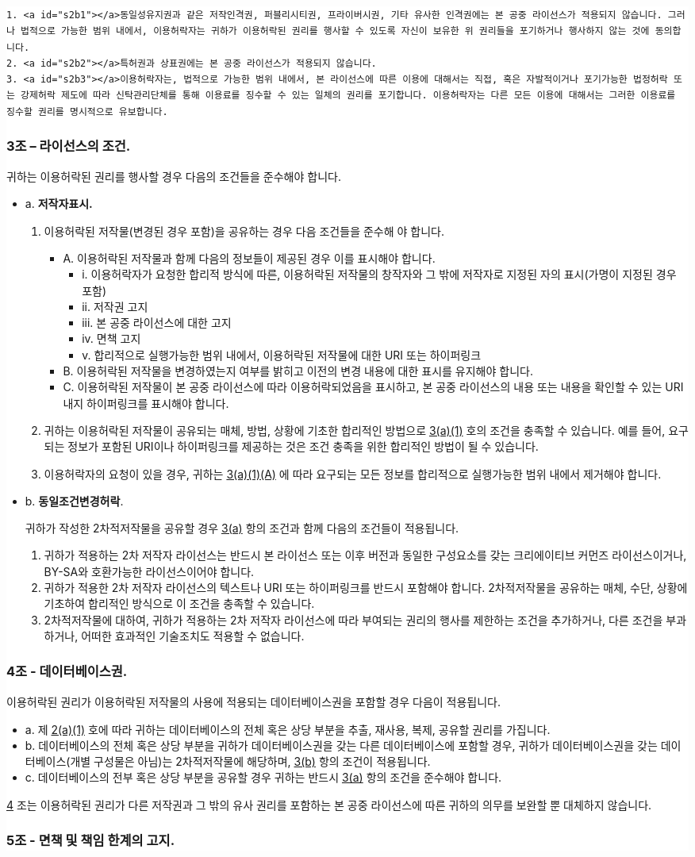     1. <a id="s2b1"></a>동일성유지권과 같은 저작인격권, 퍼블리시티권, 프라이버시권, 기타 유사한 인격권에는 본 공중 라이선스가 적용되지 않습니다. 그러나 법적으로 가능한 범위 내에서, 이용허락자는 귀하가 이용허락된 권리를 행사할 수 있도록 자신이 보유한 위 권리들을 포기하거나 행사하지 않는 것에 동의합니다.
    2. <a id="s2b2"></a>특허권과 상표권에는 본 공중 라이선스가 적용되지 않습니다.
    3. <a id="s2b3"></a>이용허락자는, 법적으로 가능한 범위 내에서, 본 라이선스에 따른 이용에 대해서는 직접, 혹은 자발적이거나 포기가능한 법정허락 또는 강제허락 제도에 따라 신탁관리단체를 통해 이용료를 징수할 수 있는 일체의 권리를 포기합니다. 이용허락자는 다른 모든 이용에 대해서는 그러한 이용료를 징수할 권리를 명시적으로 유보합니다.

<a id="s3"></a>

### 3조 – 라이선스의 조건.

귀하는 이용허락된 권리를 행사할 경우 다음의 조건들을 준수해야 합니다.

- a. <a id="s3a"></a>**저작자표시.**
    
    1. <a id="s3a1"></a>이용허락된 저작물(변경된 경우 포함)을 공유하는 경우 다음 조건들을 준수해 야 합니다.
        
        - A. <a id="s3a1A"></a>이용허락된 저작물과 함께 다음의 정보들이 제공된 경우 이를 표시해야 합니다.
            - i. <a id="s3a1Ai"></a>이용허락자가 요청한 합리적 방식에 따른, 이용허락된 저작물의 창작자와 그 밖에 저작자로 지정된 자의 표시(가명이 지정된 경우 포함)
            - ii. <a id="s3a1Aii"></a>저작권 고지
            - iii. <a id="s3a1Aiii"></a>본 공중 라이선스에 대한 고지
            - iv. <a id="s3a1Aiv"></a>면책 고지
            - v. <a id="s3a1Av"></a>합리적으로 실행가능한 범위 내에서, 이용허락된 저작물에 대한 URI 또는 하이퍼링크
        - B. <a id="s3a1B"></a>이용허락된 저작물을 변경하였는지 여부를 밝히고 이전의 변경 내용에 대한 표시를 유지해야 합니다.
        - C. <a id="s3a1C"></a>이용허락된 저작물이 본 공중 라이선스에 따라 이용허락되었음을 표시하고, 본 공중 라이선스의 내용 또는 내용을 확인할 수 있는 URI 내지 하이퍼링크를 표시해야 합니다.
    2. <a id="s3a2"></a>귀하는 이용허락된 저작물이 공유되는 매체, 방법, 상황에 기초한 합리적인 방법으로 [3(a)(1)](#s3a1) 호의 조건을 충족할 수 있습니다. 예를 들어, 요구되는 정보가 포함된 URI이나 하이퍼링크를 제공하는 것은 조건 충족을 위한 합리적인 방법이 될 수 있습니다.
    3. <a id="s3a3"></a>이용허락자의 요청이 있을 경우, 귀하는 [3(a)(1)(A)](#s3a1A) 에 따라 요구되는 모든 정보를 합리적으로 실행가능한 범위 내에서 제거해야 합니다.
- b. <a id="s3b"></a>**동일조건변경허락**.
    
    귀하가 작성한 2차적저작물을 공유할 경우 [3(a)](#s3a) 항의 조건과 함께 다음의 조건들이 적용됩니다.
    
    1. <a id="s3b1"></a>귀하가 적용하는 2차 저작자 라이선스는 반드시 본 라이선스 또는 이후 버전과 동일한 구성요소를 갖는 크리에이티브 커먼즈 라이선스이거나, BY-SA와 호환가능한 라이선스이어야 합니다.
    2. <a id="s3b2"></a>귀하가 적용한 2차 저작자 라이선스의 텍스트나 URI 또는 하이퍼링크를 반드시 포함해야 합니다. 2차적저작물을 공유하는 매체, 수단, 상황에 기초하여 합리적인 방식으로 이 조건을 충족할 수 있습니다.
    3. <a id="s3b3"></a>2차적저작물에 대하여, 귀하가 적용하는 2차 저작자 라이선스에 따라 부여되는 권리의 행사를 제한하는 조건을 추가하거나, 다른 조건을 부과하거나, 어떠한 효과적인 기술조치도 적용할 수 없습니다.

<a id="s4"></a>

### 4조 - 데이터베이스권.

이용허락된 권리가 이용허락된 저작물의 사용에 적용되는 데이터베이스권을 포함할 경우 다음이 적용됩니다.

- a. <a id="s4a"></a>제 [2(a)(1)](#s2a1) 호에 따라 귀하는 데이터베이스의 전체 혹은 상당 부분을 추출, 재사용, 복제, 공유할 권리를 가집니다.
- b. <a id="s4b"></a>데이터베이스의 전체 혹은 상당 부분을 귀하가 데이터베이스권을 갖는 다른 데이터베이스에 포함할 경우, 귀하가 데이터베이스권을 갖는 데이터베이스(개별 구성물은 아님)는 2차적저작물에 해당하며, [3(b)](#s3b) 항의 조건이 적용됩니다.
- c. <a id="s4c"></a>데이터베이스의 전부 혹은 상당 부분을 공유할 경우 귀하는 반드시  [3(a)](#s3a) 항의 조건을 준수해야 합니다.

[4](#s4) 조는 이용허락된 권리가 다른 저작권과 그 밖의 유사 권리를 포함하는 본 공중 라이선스에 따른 귀하의 의무를 보완할 뿐 대체하지 않습니다.

<a id="s5"></a>

### 5조 - 면책 및 책임 한계의 고지.
